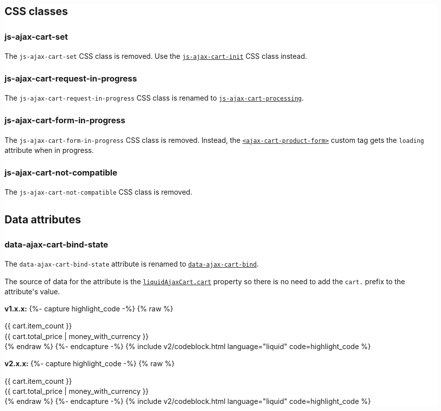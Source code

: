 ## CSS classes

### js-ajax-cart-set

The `js-ajax-cart-set` CSS class is removed. Use the [`js-ajax-cart-init`](/v2/docs/js-ajax-cart-init/) CSS class instead.

### js-ajax-cart-request-in-progress

The `js-ajax-cart-request-in-progress` CSS class is renamed to [`js-ajax-cart-processing`](/v2/docs/js-ajax-cart-processing/).

### js-ajax-cart-form-in-progress

The `js-ajax-cart-form-in-progress` CSS class is removed.
Instead, the [`<ajax-cart-product-form>`](/v2/docs/ajax-cart-product-form/) custom tag gets the `loading` attribute when in progress.

### js-ajax-cart-not-compatible

The `js-ajax-cart-not-compatible` CSS class is removed.

## Data attributes

### data-ajax-cart-bind-state

The `data-ajax-cart-bind-state` attribute is renamed to [`data-ajax-cart-bind`](/v2/docs/data-ajax-cart-bind/).

The source of data for the attribute is the [`liquidAjaxCart.cart`](/v2/docs/liquid-ajax-cart-cart/) property
so there is no need to add the `cart.` prefix to the attribute's value.

**v1.x.x:**
{%- capture highlight_code -%}
{% raw %}
<div data-ajax-cart-bind-state="cart.item_count">
  {{ cart.item_count }}
</div>

<div data-ajax-cart-bind-state="cart.total_price | money_with_currency">
  {{ cart.total_price | money_with_currency }}
</div>
{% endraw %}
{%- endcapture -%}
{% include v2/codeblock.html language="liquid" code=highlight_code %}

**v2.x.x:**
{%- capture highlight_code -%}
{% raw %}
<div data-ajax-cart-bind="item_count">
  {{ cart.item_count }}
</div>

<div data-ajax-cart-bind="total_price | money_with_currency">
  {{ cart.total_price | money_with_currency }}
</div>
{% endraw %}
{%- endcapture -%}
{% include v2/codeblock.html language="liquid" code=highlight_code %}
